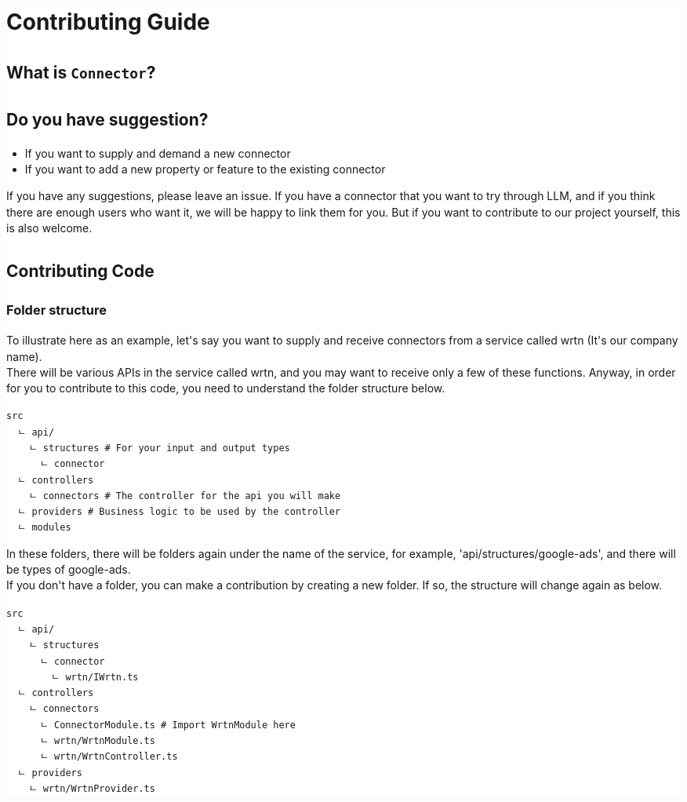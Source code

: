 # Contributing Guide

## What is `Connector`?

## Do you have suggestion?

- If you want to supply and demand a new connector
- If you want to add a new property or feature to the existing connector

If you have any suggestions, please leave an issue. If you have a connector that you want to try through LLM, and if you think there are enough users who want it, we will be happy to link them for you. But if you want to contribute to our project yourself, this is also welcome.

## Contributing Code

### Folder structure

To illustrate here as an example, let's say you want to supply and receive connectors from a service called wrtn (It's our company name).  
There will be various APIs in the service called wrtn, and you may want to receive only a few of these functions.
Anyway, in order for you to contribute to this code, you need to understand the folder structure below.

```text
src
  ㄴ api/
    ㄴ structures # For your input and output types
      ㄴ connector
  ㄴ controllers
    ㄴ connectors # The controller for the api you will make
  ㄴ providers # Business logic to be used by the controller
  ㄴ modules
```

In these folders, there will be folders again under the name of the service, for example, 'api/structures/google-ads', and there will be types of google-ads.  
If you don't have a folder, you can make a contribution by creating a new folder.
If so, the structure will change again as below.

```text
src
  ㄴ api/
    ㄴ structures
      ㄴ connector
        ㄴ wrtn/IWrtn.ts
  ㄴ controllers
    ㄴ connectors
      ㄴ ConnectorModule.ts # Import WrtnModule here
      ㄴ wrtn/WrtnModule.ts
      ㄴ wrtn/WrtnController.ts
  ㄴ providers
    ㄴ wrtn/WrtnProvider.ts
```
